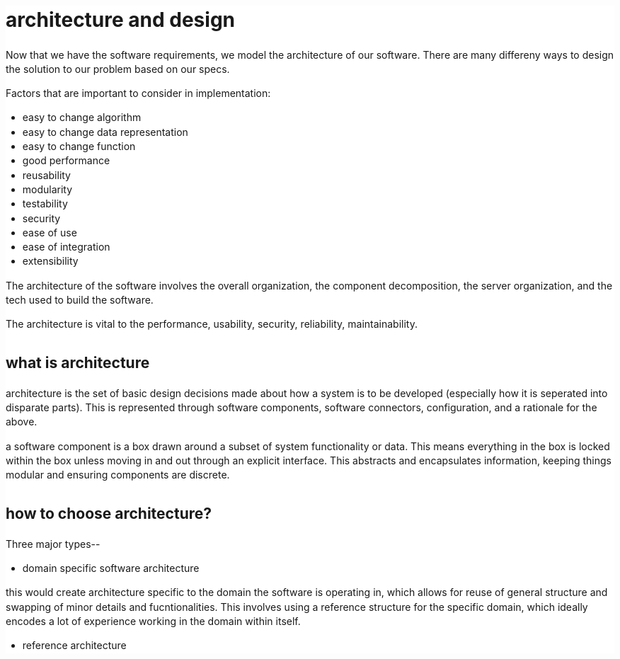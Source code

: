 # architecture and design 

Now that we have the software requirements, we model the architecture of our software. There are many differeny ways to design the solution to our problem based on our specs. 

Factors that are important to consider in implementation: 

- easy to change algorithm 
- easy to change data representation 
- easy to change function 
- good performance 
- reusability 
- modularity 
- testability 
- security 
- ease of use 
- ease of integration 
- extensibility 

The architecture of the software involves the overall organization, the component decomposition, the server organization, and the tech used to build the software. 

The architecture is vital to the performance, usability, security, reliability, maintainability. 


## what is architecture 

architecture is the set of basic design decisions made about how a system is to be developed (especially how it is seperated into disparate parts). This is represented through software components, software connectors, configuration, and a rationale for the above. 


a software component is a box drawn around a subset of system functionality or data. This means everything in the box is locked within the box unless moving in and out through an explicit interface. This abstracts and encapsulates information, keeping things modular and ensuring components are discrete. 

## how to choose architecture? 

Three major types-- 

- domain specific software architecture 

this would create architecture specific to the domain the software is operating in, which allows for reuse of general structure and swapping of minor details and fucntionalities. This involves using a reference structure for the specific domain, which ideally encodes a lot of experience working in the domain within itself. 

- reference architecture 
